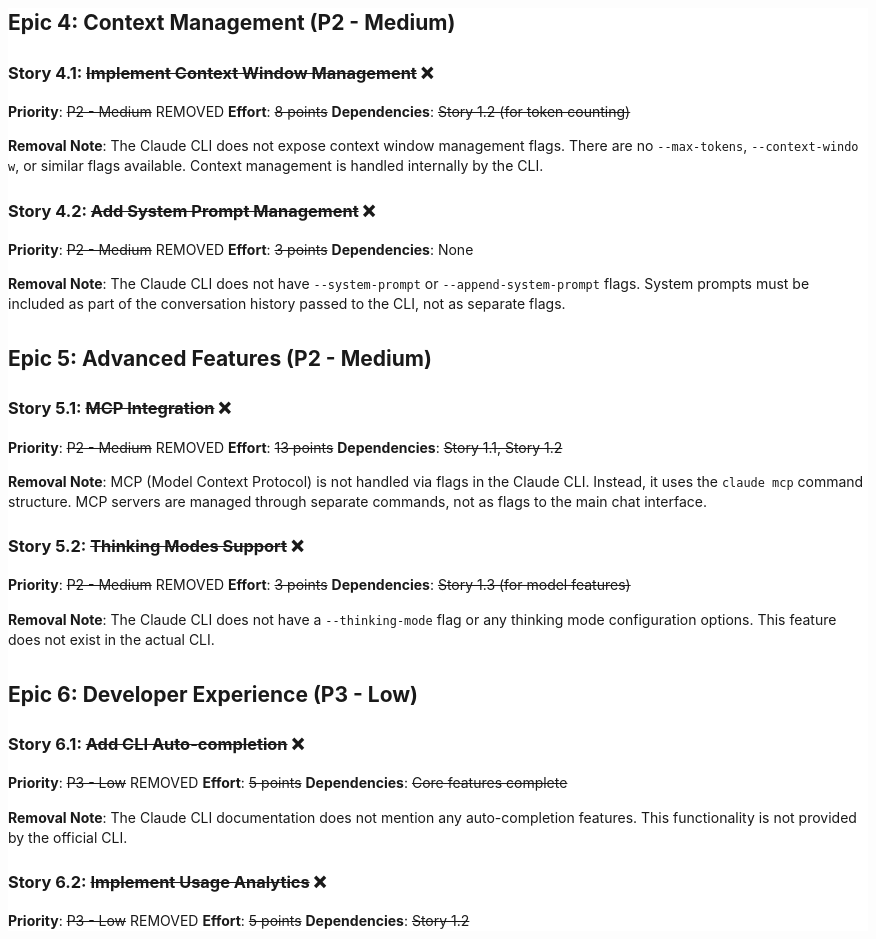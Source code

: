 ## Epic 4: Context Management (P2 - Medium)

### Story 4.1: ~~Implement Context Window Management~~ ❌
**Priority**: ~~P2 - Medium~~ REMOVED
**Effort**: ~~8 points~~
**Dependencies**: ~~Story 1.2 (for token counting)~~

**Removal Note**: The Claude CLI does not expose context window management flags. There are no `--max-tokens`, `--context-window`, or similar flags available. Context management is handled internally by the CLI.

### Story 4.2: ~~Add System Prompt Management~~ ❌
**Priority**: ~~P2 - Medium~~ REMOVED
**Effort**: ~~3 points~~
**Dependencies**: None

**Removal Note**: The Claude CLI does not have `--system-prompt` or `--append-system-prompt` flags. System prompts must be included as part of the conversation history passed to the CLI, not as separate flags.

## Epic 5: Advanced Features (P2 - Medium)

### Story 5.1: ~~MCP Integration~~ ❌
**Priority**: ~~P2 - Medium~~ REMOVED
**Effort**: ~~13 points~~
**Dependencies**: ~~Story 1.1, Story 1.2~~

**Removal Note**: MCP (Model Context Protocol) is not handled via flags in the Claude CLI. Instead, it uses the `claude mcp` command structure. MCP servers are managed through separate commands, not as flags to the main chat interface.

### Story 5.2: ~~Thinking Modes Support~~ ❌
**Priority**: ~~P2 - Medium~~ REMOVED
**Effort**: ~~3 points~~
**Dependencies**: ~~Story 1.3 (for model features)~~

**Removal Note**: The Claude CLI does not have a `--thinking-mode` flag or any thinking mode configuration options. This feature does not exist in the actual CLI.

## Epic 6: Developer Experience (P3 - Low)

### Story 6.1: ~~Add CLI Auto-completion~~ ❌
**Priority**: ~~P3 - Low~~ REMOVED
**Effort**: ~~5 points~~
**Dependencies**: ~~Core features complete~~

**Removal Note**: The Claude CLI documentation does not mention any auto-completion features. This functionality is not provided by the official CLI.

### Story 6.2: ~~Implement Usage Analytics~~ ❌
**Priority**: ~~P3 - Low~~ REMOVED
**Effort**: ~~5 points~~
**Dependencies**: ~~Story 1.2~~
